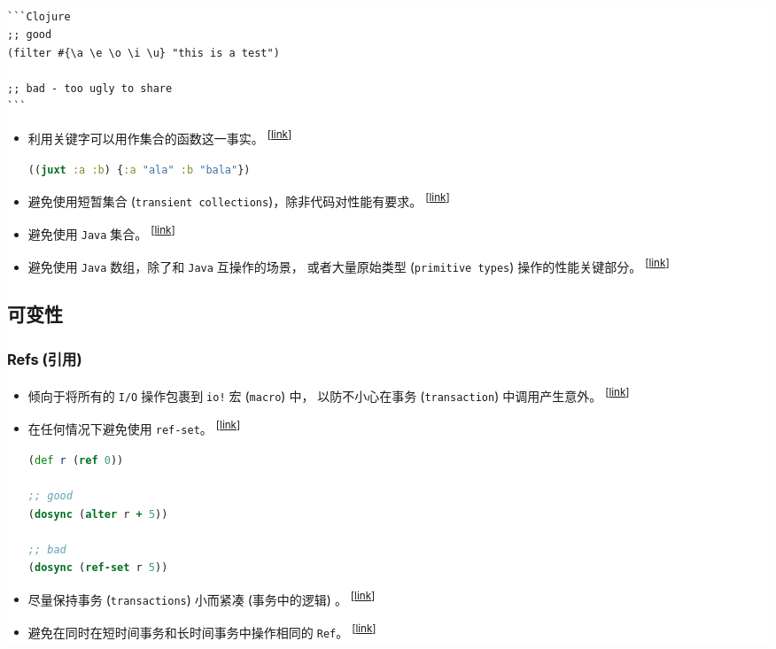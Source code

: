     ```Clojure
    ;; good
    (filter #{\a \e \o \i \u} "this is a test")

    ;; bad - too ugly to share
    ```

* <a name="keywords-as-fns"></a>
  利用关键字可以用作集合的函数这一事实。
  <sup>[[link](#keywords-as-fns)]</sup>

    ```Clojure
    ((juxt :a :b) {:a "ala" :b "bala"})
    ```

* <a name="avoid-transient-colls"></a>
  避免使用短暂集合 (`transient collections`)，除非代码对性能有要求。
  <sup>[[link](#avoid-transient-colls)]</sup>

* <a name="avoid-java-colls"></a>
  避免使用 `Java` 集合。
  <sup>[[link](#avoid-java-colls)]</sup>

* <a name="avoid-java-arrays"></a>
  避免使用 `Java` 数组，除了和 `Java` 互操作的场景，
  或者大量原始类型 (`primitive types`) 操作的性能关键部分。
  <sup>[[link](#avoid-java-arrays)]</sup>

## 可变性

### Refs (引用)

* <a name="refs-io-macro"></a>
  倾向于将所有的 `I/O` 操作包裹到 `io!` 宏 (`macro`) 中，
  以防不小心在事务 (`transaction`) 中调用产生意外。
  <sup>[[link](#refs-io-macro)]</sup>

* <a name="refs-avoid-ref-set"></a>
  在任何情况下避免使用 `ref-set`。
  <sup>[[link](#refs-avoid-ref-set)]</sup>

    ```Clojure
    (def r (ref 0))

    ;; good
    (dosync (alter r + 5))

    ;; bad
    (dosync (ref-set r 5))
    ```

* <a name="refs-small-transactions"></a>
  尽量保持事务 (`transactions`) 小而紧凑 (事务中的逻辑) 。
  <sup>[[link](#refs-small-transactions)]</sup>

* <a name="refs-avoid-short-long-transactions-with-same-ref"></a>
  避免在同时在短时间事务和长时间事务中操作相同的 `Ref`。
  <sup>[[link](#refs-avoid-short-long-transactions-with-same-ref)]</sup>
